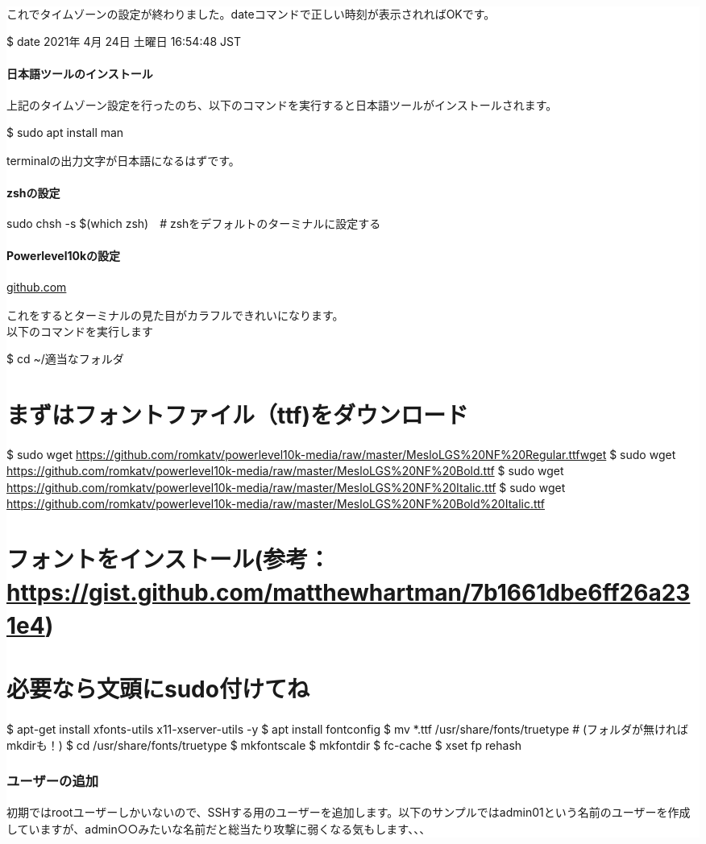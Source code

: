 これでタイムゾーンの設定が終わりました。dateコマンドで正しい時刻が表示されればOKです。

$ date
2021年  4月 24日 土曜日 16:54:48 JST

#### 日本語ツールのインストール

上記のタイムゾーン設定を行ったのち、以下のコマンドを実行すると日本語ツールがインストールされます。

$ sudo apt install man

terminalの出力文字が日本語になるはずです。  
  
  
#### zshの設定

sudo chsh -s $(which zsh)　# zshをデフォルトのターミナルに設定する

#### Powerlevel10kの設定

[github.com](https://github.com/romkatv/powerlevel10k#meslo-nerd-font-patched-for-powerlevel10k)  

これをするとターミナルの見た目がカラフルできれいになります。  
以下のコマンドを実行します

$ cd ~/適当なフォルダ

# まずはフォントファイル（ttf)をダウンロード
$ sudo wget https://github.com/romkatv/powerlevel10k-media/raw/master/MesloLGS%20NF%20Regular.ttfwget 
$ sudo wget https://github.com/romkatv/powerlevel10k-media/raw/master/MesloLGS%20NF%20Bold.ttf
$ sudo wget https://github.com/romkatv/powerlevel10k-media/raw/master/MesloLGS%20NF%20Italic.ttf
$ sudo wget https://github.com/romkatv/powerlevel10k-media/raw/master/MesloLGS%20NF%20Bold%20Italic.ttf

# フォントをインストール(参考：https://gist.github.com/matthewhartman/7b1661dbe6ff26a231e4)
# 必要なら文頭にsudo付けてね
$ apt-get install xfonts-utils x11-xserver-utils -y
$ apt install fontconfig
$ mv *.ttf /usr/share/fonts/truetype # (フォルダが無ければmkdirも！)
$ cd /usr/share/fonts/truetype
$ mkfontscale
$ mkfontdir
$ fc-cache
$ xset fp rehash

### ユーザーの追加

初期ではrootユーザーしかいないので、SSHする用のユーザーを追加します。以下のサンプルではadmin01という名前のユーザーを作成していますが、admin○○みたいな名前だと総当たり攻撃に弱くなる気もします、、、
